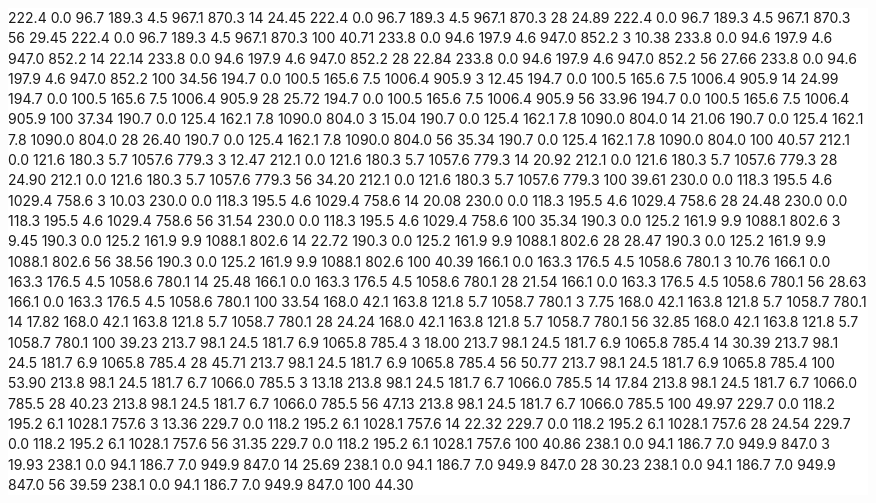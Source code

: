 222.4 	0.0 	96.7 	189.3 	4.5 	967.1 	870.3 	14 	24.45 
222.4 	0.0 	96.7 	189.3 	4.5 	967.1 	870.3 	28 	24.89 
222.4 	0.0 	96.7 	189.3 	4.5 	967.1 	870.3 	56 	29.45 
222.4 	0.0 	96.7 	189.3 	4.5 	967.1 	870.3 	100 	40.71 
233.8 	0.0 	94.6 	197.9 	4.6 	947.0 	852.2 	3 	10.38 
233.8 	0.0 	94.6 	197.9 	4.6 	947.0 	852.2 	14 	22.14 
233.8 	0.0 	94.6 	197.9 	4.6 	947.0 	852.2 	28 	22.84 
233.8 	0.0 	94.6 	197.9 	4.6 	947.0 	852.2 	56 	27.66 
233.8 	0.0 	94.6 	197.9 	4.6 	947.0 	852.2 	100 	34.56 
194.7 	0.0 	100.5 	165.6 	7.5 	1006.4 	905.9 	3 	12.45 
194.7 	0.0 	100.5 	165.6 	7.5 	1006.4 	905.9 	14 	24.99 
194.7 	0.0 	100.5 	165.6 	7.5 	1006.4 	905.9 	28 	25.72 
194.7 	0.0 	100.5 	165.6 	7.5 	1006.4 	905.9 	56 	33.96 
194.7 	0.0 	100.5 	165.6 	7.5 	1006.4 	905.9 	100 	37.34 
190.7 	0.0 	125.4 	162.1 	7.8 	1090.0 	804.0 	3 	15.04 
190.7 	0.0 	125.4 	162.1 	7.8 	1090.0 	804.0 	14 	21.06 
190.7 	0.0 	125.4 	162.1 	7.8 	1090.0 	804.0 	28 	26.40 
190.7 	0.0 	125.4 	162.1 	7.8 	1090.0 	804.0 	56 	35.34 
190.7 	0.0 	125.4 	162.1 	7.8 	1090.0 	804.0 	100 	40.57 
212.1 	0.0 	121.6 	180.3 	5.7 	1057.6 	779.3 	3 	12.47 
212.1 	0.0 	121.6 	180.3 	5.7 	1057.6 	779.3 	14 	20.92 
212.1 	0.0 	121.6 	180.3 	5.7 	1057.6 	779.3 	28 	24.90 
212.1 	0.0 	121.6 	180.3 	5.7 	1057.6 	779.3 	56 	34.20 
212.1 	0.0 	121.6 	180.3 	5.7 	1057.6 	779.3 	100 	39.61 
230.0 	0.0 	118.3 	195.5 	4.6 	1029.4 	758.6 	3 	10.03 
230.0 	0.0 	118.3 	195.5 	4.6 	1029.4 	758.6 	14 	20.08 
230.0 	0.0 	118.3 	195.5 	4.6 	1029.4 	758.6 	28 	24.48 
230.0 	0.0 	118.3 	195.5 	4.6 	1029.4 	758.6 	56 	31.54 
230.0 	0.0 	118.3 	195.5 	4.6 	1029.4 	758.6 	100 	35.34 
190.3 	0.0 	125.2 	161.9 	9.9 	1088.1 	802.6 	3 	9.45 
190.3 	0.0 	125.2 	161.9 	9.9 	1088.1 	802.6 	14 	22.72 
190.3 	0.0 	125.2 	161.9 	9.9 	1088.1 	802.6 	28 	28.47 
190.3 	0.0 	125.2 	161.9 	9.9 	1088.1 	802.6 	56 	38.56 
190.3 	0.0 	125.2 	161.9 	9.9 	1088.1 	802.6 	100 	40.39 
166.1 	0.0 	163.3 	176.5 	4.5 	1058.6 	780.1 	3 	10.76 
166.1 	0.0 	163.3 	176.5 	4.5 	1058.6 	780.1 	14 	25.48 
166.1 	0.0 	163.3 	176.5 	4.5 	1058.6 	780.1 	28 	21.54 
166.1 	0.0 	163.3 	176.5 	4.5 	1058.6 	780.1 	56 	28.63 
166.1 	0.0 	163.3 	176.5 	4.5 	1058.6 	780.1 	100 	33.54 
168.0 	42.1 	163.8 	121.8 	5.7 	1058.7 	780.1 	3 	7.75 
168.0 	42.1 	163.8 	121.8 	5.7 	1058.7 	780.1 	14 	17.82 
168.0 	42.1 	163.8 	121.8 	5.7 	1058.7 	780.1 	28 	24.24 
168.0 	42.1 	163.8 	121.8 	5.7 	1058.7 	780.1 	56 	32.85 
168.0 	42.1 	163.8 	121.8 	5.7 	1058.7 	780.1 	100 	39.23 
213.7 	98.1 	24.5 	181.7 	6.9 	1065.8 	785.4 	3 	18.00 
213.7 	98.1 	24.5 	181.7 	6.9 	1065.8 	785.4 	14 	30.39 
213.7 	98.1 	24.5 	181.7 	6.9 	1065.8 	785.4 	28 	45.71 
213.7 	98.1 	24.5 	181.7 	6.9 	1065.8 	785.4 	56 	50.77 
213.7 	98.1 	24.5 	181.7 	6.9 	1065.8 	785.4 	100 	53.90 
213.8 	98.1 	24.5 	181.7 	6.7 	1066.0 	785.5 	3 	13.18 
213.8 	98.1 	24.5 	181.7 	6.7 	1066.0 	785.5 	14 	17.84 
213.8 	98.1 	24.5 	181.7 	6.7 	1066.0 	785.5 	28 	40.23 
213.8 	98.1 	24.5 	181.7 	6.7 	1066.0 	785.5 	56 	47.13 
213.8 	98.1 	24.5 	181.7 	6.7 	1066.0 	785.5 	100 	49.97 
229.7 	0.0 	118.2 	195.2 	6.1 	1028.1 	757.6 	3 	13.36 
229.7 	0.0 	118.2 	195.2 	6.1 	1028.1 	757.6 	14 	22.32 
229.7 	0.0 	118.2 	195.2 	6.1 	1028.1 	757.6 	28 	24.54 
229.7 	0.0 	118.2 	195.2 	6.1 	1028.1 	757.6 	56 	31.35 
229.7 	0.0 	118.2 	195.2 	6.1 	1028.1 	757.6 	100 	40.86 
238.1 	0.0 	94.1 	186.7 	7.0 	949.9 	847.0 	3 	19.93 
238.1 	0.0 	94.1 	186.7 	7.0 	949.9 	847.0 	14 	25.69 
238.1 	0.0 	94.1 	186.7 	7.0 	949.9 	847.0 	28 	30.23 
238.1 	0.0 	94.1 	186.7 	7.0 	949.9 	847.0 	56 	39.59 
238.1 	0.0 	94.1 	186.7 	7.0 	949.9 	847.0 	100 	44.30 